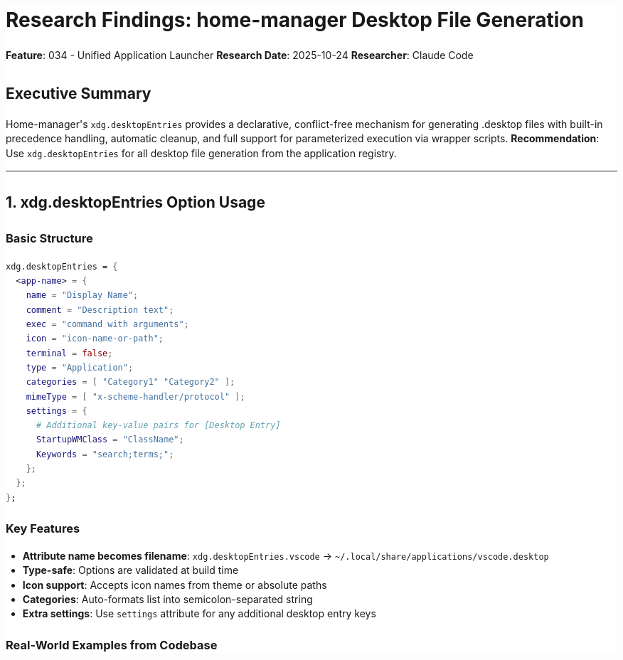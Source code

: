# Research Findings: home-manager Desktop File Generation

**Feature**: 034 - Unified Application Launcher
**Research Date**: 2025-10-24
**Researcher**: Claude Code

## Executive Summary

Home-manager's `xdg.desktopEntries` provides a declarative, conflict-free mechanism for generating .desktop files with built-in precedence handling, automatic cleanup, and full support for parameterized execution via wrapper scripts. **Recommendation**: Use `xdg.desktopEntries` for all desktop file generation from the application registry.

---

## 1. xdg.desktopEntries Option Usage

### Basic Structure

```nix
xdg.desktopEntries = {
  <app-name> = {
    name = "Display Name";
    comment = "Description text";
    exec = "command with arguments";
    icon = "icon-name-or-path";
    terminal = false;
    type = "Application";
    categories = [ "Category1" "Category2" ];
    mimeType = [ "x-scheme-handler/protocol" ];
    settings = {
      # Additional key-value pairs for [Desktop Entry]
      StartupWMClass = "ClassName";
      Keywords = "search;terms;";
    };
  };
};
```

### Key Features

- **Attribute name becomes filename**: `xdg.desktopEntries.vscode` → `~/.local/share/applications/vscode.desktop`
- **Type-safe**: Options are validated at build time
- **Icon support**: Accepts icon names from theme or absolute paths
- **Categories**: Auto-formats list into semicolon-separated string
- **Extra settings**: Use `settings` attribute for any additional desktop entry keys

### Real-World Examples from Codebase
